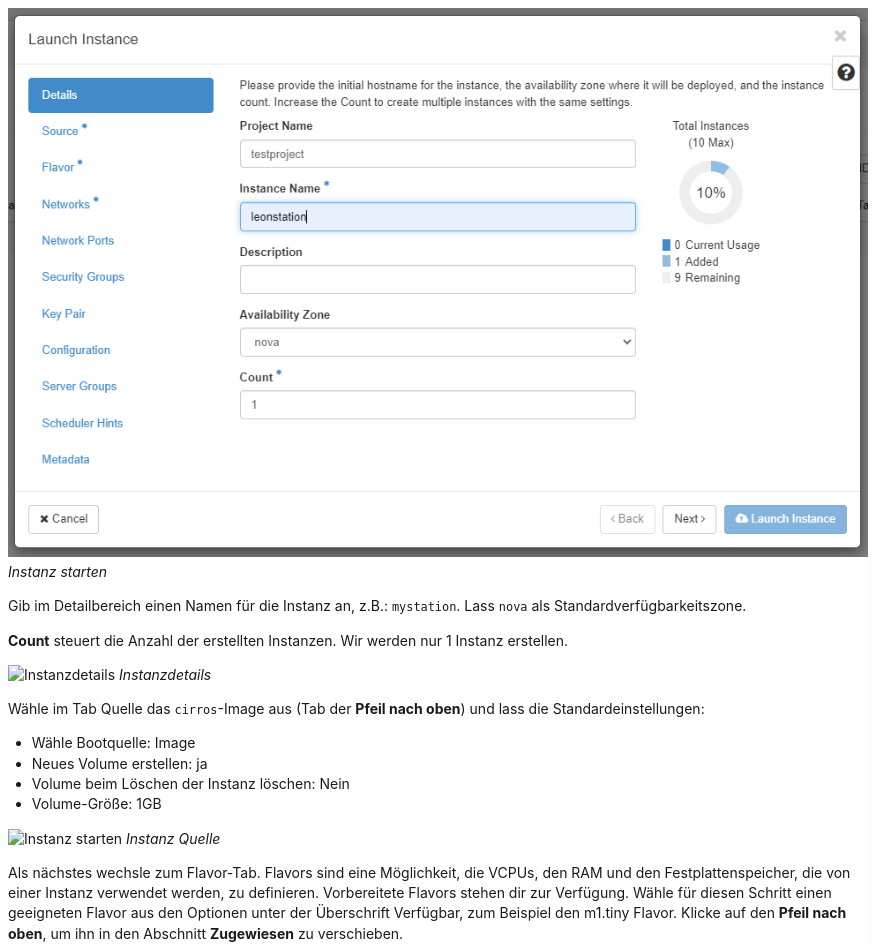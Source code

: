 ![Instanz starten](./img/launch_instance.png)
*Instanz starten*

Gib im Detailbereich einen Namen für die Instanz an, z.B.: ``mystation``. Lass `nova` als Standardverfügbarkeitszone.

**Count** steuert die Anzahl der erstellten Instanzen. Wir werden nur 1 Instanz erstellen.

![Instanzdetails](./img/launch_instance1.png)
*Instanzdetails*

Wähle im Tab Quelle das ``cirros``-Image aus (Tab der **Pfeil nach oben**) und lass die Standardeinstellungen:

* Wähle Bootquelle: Image
* Neues Volume erstellen: ja
* Volume beim Löschen der Instanz löschen: Nein
* Volume-Größe: 1GB

![Instanz starten](./img/launch_instance2.png)
*Instanz Quelle*

Als nächstes wechsle zum Flavor-Tab. 
Flavors sind eine Möglichkeit, die VCPUs, den RAM und den Festplattenspeicher, die von einer Instanz verwendet werden, zu definieren. 
Vorbereitete Flavors stehen dir zur Verfügung. Wähle für diesen Schritt einen geeigneten Flavor aus den Optionen unter der Überschrift Verfügbar, zum Beispiel den m1.tiny Flavor. 
Klicke auf den **Pfeil nach oben**, um ihn in den Abschnitt **Zugewiesen** zu verschieben.
